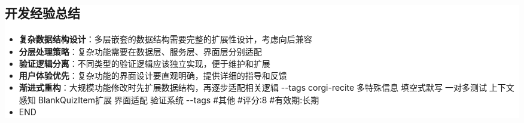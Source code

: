 ## 开发经验总结
- **复杂数据结构设计**：多层嵌套的数据结构需要完整的扩展性设计，考虑向后兼容
- **分层处理策略**：复杂功能需要在数据层、服务层、界面层分别适配
- **验证逻辑分离**：不同类型的验证逻辑应该独立实现，便于维护和扩展
- **用户体验优先**：复杂功能的界面设计要直观明确，提供详细的指导和反馈
- **渐进式重构**：大规模功能修改时先扩展数据结构，再逐步适配相关逻辑 --tags corgi-recite 多特殊信息 填空式默写 一对多测试 上下文感知 BlankQuizItem扩展 界面适配 验证系统
--tags #其他 #评分:8 #有效期:长期
- END